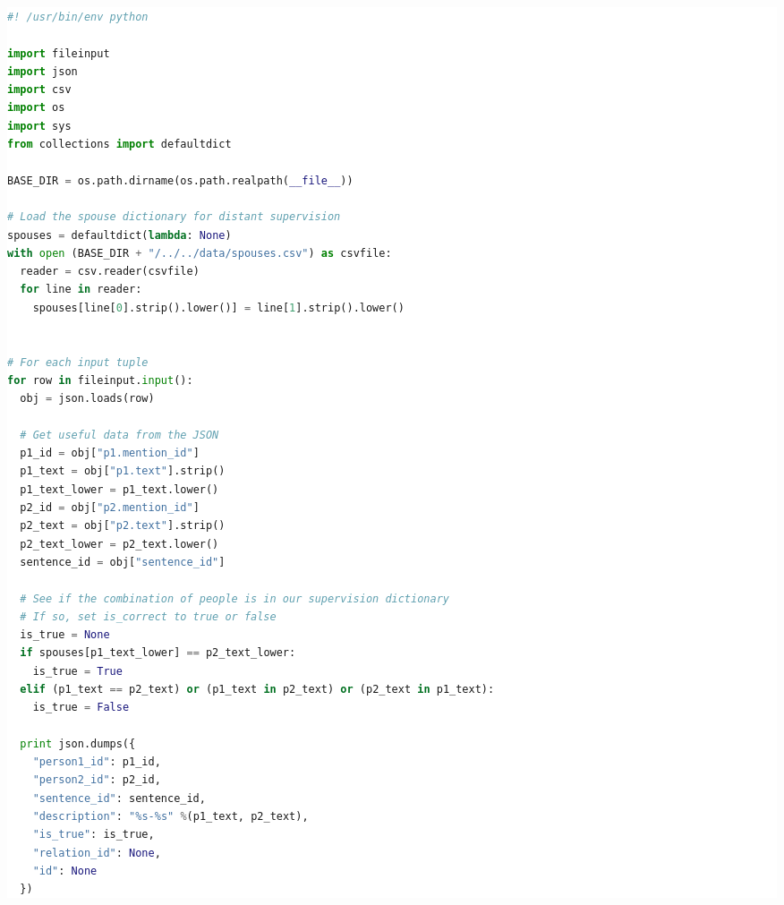 ```python
#! /usr/bin/env python

import fileinput
import json
import csv
import os
import sys
from collections import defaultdict

BASE_DIR = os.path.dirname(os.path.realpath(__file__))

# Load the spouse dictionary for distant supervision
spouses = defaultdict(lambda: None)
with open (BASE_DIR + "/../../data/spouses.csv") as csvfile:
  reader = csv.reader(csvfile)
  for line in reader:
    spouses[line[0].strip().lower()] = line[1].strip().lower()


# For each input tuple
for row in fileinput.input():
  obj = json.loads(row)

  # Get useful data from the JSON
  p1_id = obj["p1.mention_id"]
  p1_text = obj["p1.text"].strip()
  p1_text_lower = p1_text.lower()
  p2_id = obj["p2.mention_id"]
  p2_text = obj["p2.text"].strip()
  p2_text_lower = p2_text.lower()
  sentence_id = obj["sentence_id"]

  # See if the combination of people is in our supervision dictionary
  # If so, set is_correct to true or false
  is_true = None
  if spouses[p1_text_lower] == p2_text_lower:
    is_true = True
  elif (p1_text == p2_text) or (p1_text in p2_text) or (p2_text in p1_text):
    is_true = False

  print json.dumps({
    "person1_id": p1_id,
    "person2_id": p2_id,
    "sentence_id": sentence_id,
    "description": "%s-%s" %(p1_text, p2_text),
    "is_true": is_true,
    "relation_id": None,
    "id": None
  })
```
